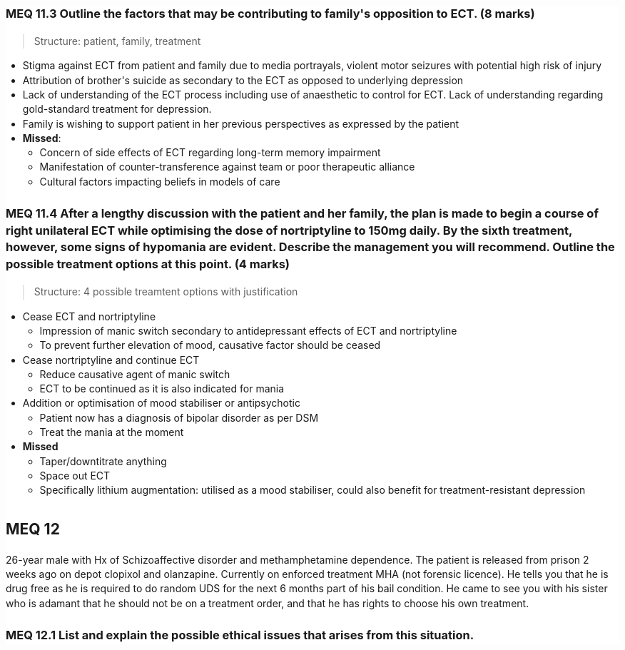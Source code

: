 ### MEQ 11.3 Outline the factors that may be contributing to family's opposition to ECT. (8 marks)

> Structure: patient, family, treatment

- Stigma against ECT from patient and family due to media portrayals, violent motor seizures with potential high risk of injury
- Attribution of brother's suicide as secondary to the ECT as opposed to underlying depression
- Lack of understanding of the ECT process including use of anaesthetic to control for ECT. Lack of understanding regarding gold-standard treatment for depression.
- Family is wishing to support patient in her previous perspectives as expressed by the patient
- **Missed**:
  - Concern of side effects of ECT regarding long-term memory impairment
  - Manifestation of counter-transference against team or poor therapeutic alliance
  - Cultural factors impacting beliefs in models of care

### MEQ 11.4 After a lengthy discussion with the patient and her family, the plan is made to begin a course of right unilateral ECT while optimising the dose of nortriptyline to 150mg daily. By the sixth treatment, however, some signs of hypomania are evident. Describe the management you will recommend. Outline the possible treatment options at this point. (4 marks)

> Structure: 4 possible treamtent options with justification

- Cease ECT and nortriptyline
  - Impression of manic switch secondary to antidepressant effects of ECT and nortriptyline
  - To prevent further elevation of mood, causative factor should be ceased
- Cease nortriptyline and continue ECT
  - Reduce causative agent of manic switch
  - ECT to be continued as it is also indicated for mania
- Addition or optimisation of mood stabiliser or antipsychotic
  - Patient now has a diagnosis of bipolar disorder as per DSM
  - Treat the mania at the moment
- **Missed**
  - Taper/downtitrate anything
  - Space out ECT
  - Specifically lithium augmentation: utilised as a mood stabiliser, could also benefit for treatment-resistant depression



## MEQ 12

26-year male with Hx of Schizoaffective disorder and methamphetamine dependence. The patient is released from prison 2 weeks ago on depot clopixol and olanzapine. Currently on enforced treatment MHA (not forensic licence). He tells you that he is drug free as he is required to do random UDS for the next 6 months part of his bail condition. He came to see you with his sister who is adamant that he should not be on a treatment order, and that he has rights to choose his own treatment.

### MEQ 12.1 List and explain the possible ethical issues that arises from this situation.
